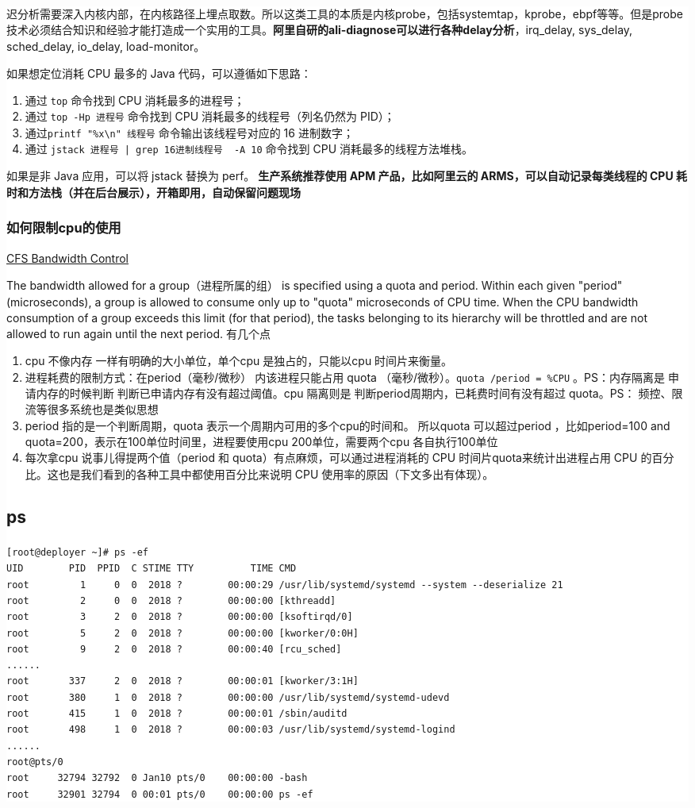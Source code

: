 迟分析需要深入内核内部，在内核路径上埋点取数。所以这类工具的本质是内核probe，包括systemtap，kprobe，ebpf等等。但是probe 技术必须结合知识和经验才能打造成一个实用的工具。**阿里自研的ali-diagnose可以进行各种delay分析**，irq_delay, sys_delay, sched_delay, io_delay, load-monitor。


如果想定位消耗 CPU 最多的 Java 代码，可以遵循如下思路：

1. 通过 `top` 命令找到 CPU 消耗最多的进程号；
2. 通过 `top -Hp 进程号` 命令找到 CPU 消耗最多的线程号（列名仍然为 PID）；
3. 通过`printf "%x\n" 线程号` 命令输出该线程号对应的 16 进制数字；
4. 通过 `jstack 进程号 | grep 16进制线程号  -A 10` 命令找到 CPU 消耗最多的线程方法堆栈。

如果是非 Java 应用，可以将 jstack 替换为 perf。 **生产系统推荐使用 APM 产品，比如阿里云的 ARMS，可以自动记录每类线程的 CPU 耗时和方法栈（并在后台展示），开箱即用，自动保留问题现场**

### 如何限制cpu的使用

[CFS Bandwidth Control](https://www.kernel.org/doc/Documentation/scheduler/sched-bwc.txt)

The bandwidth allowed for a group（进程所属的组） is specified using a quota and period. Within
each given "period" (microseconds), a group is allowed to consume only up to
"quota" microseconds of CPU time.  When the CPU bandwidth consumption of a
group exceeds this limit (for that period), the tasks belonging to its
hierarchy will be throttled and are not allowed to run again until the next
period. 有几个点

1. cpu 不像内存 一样有明确的大小单位，单个cpu 是独占的，只能以cpu 时间片来衡量。
2. 进程耗费的限制方式：在period（毫秒/微秒） 内该进程只能占用 quota （毫秒/微秒）。`quota /period = %CPU` 。PS：内存隔离是 申请内存的时候判断 判断已申请内存有没有超过阈值。cpu 隔离则是 判断period周期内，已耗费时间有没有超过 quota。PS： 频控、限流等很多系统也是类似思想
3. period 指的是一个判断周期，quota 表示一个周期内可用的多个cpu的时间和。 所以quota 可以超过period ，比如period=100 and  quota=200，表示在100单位时间里，进程要使用cpu 200单位，需要两个cpu 各自执行100单位
4. 每次拿cpu 说事儿得提两个值（period 和 quota）有点麻烦，可以通过进程消耗的 CPU 时间片quota来统计出进程占用 CPU 的百分比。这也是我们看到的各种工具中都使用百分比来说明 CPU 使用率的原因（下文多出有体现）。


## ps

```
[root@deployer ~]# ps -ef
UID        PID  PPID  C STIME TTY          TIME CMD
root         1     0  0  2018 ?        00:00:29 /usr/lib/systemd/systemd --system --deserialize 21
root         2     0  0  2018 ?        00:00:00 [kthreadd]
root         3     2  0  2018 ?        00:00:00 [ksoftirqd/0]
root         5     2  0  2018 ?        00:00:00 [kworker/0:0H]
root         9     2  0  2018 ?        00:00:40 [rcu_sched]
......
root       337     2  0  2018 ?        00:00:01 [kworker/3:1H]
root       380     1  0  2018 ?        00:00:00 /usr/lib/systemd/systemd-udevd
root       415     1  0  2018 ?        00:00:01 /sbin/auditd
root       498     1  0  2018 ?        00:00:03 /usr/lib/systemd/systemd-logind
......
root@pts/0
root     32794 32792  0 Jan10 pts/0    00:00:00 -bash
root     32901 32794  0 00:01 pts/0    00:00:00 ps -ef
```
